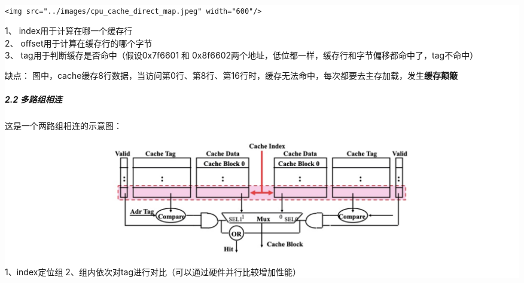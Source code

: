     <img src="../images/cpu_cache_direct_map.jpeg" width="600"/>
</center>

1、 index用于计算在哪一个缓存行  
2、 offset用于计算在缓存行的哪个字节  
3、 tag用于判断缓存是否命中（假设0x7f6601 和 0x8f6602两个地址，低位都一样，缓存行和字节偏移都命中了，tag不命中）

缺点：
图中，cache缓存8行数据，当访问第0行、第8行、第16行时，缓存无法命中，每次都要去主存加载，发生**缓存颠簸**


##### 2.2 多路组相连

这是一个两路组相连的示意图：
<center>
    <img src="../images/cpu_cache_n_way.png" width="500"/>
</center>

1、index定位组
2、组内依次对tag进行对比（可以通过硬件并行比较增加性能）
